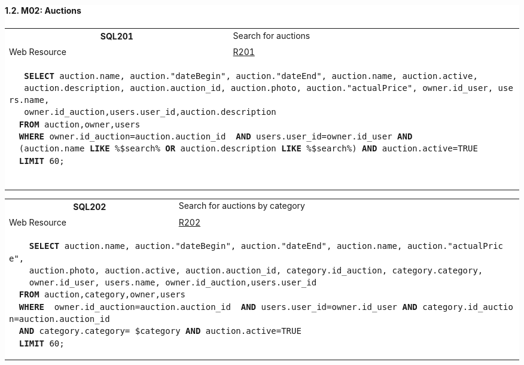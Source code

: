 #### 1.2. M02: Auctions

<table>
    <tr>
        <th>SQL201</th>
        <td>Search for auctions</td>
    </tr>
    <tr>
        <td>Web Resource</td>
        <td><a href="https://github.com/FranciscaCerquinho/LBAW-56/tree/artefacts/A7#r201-search-auction-page"> R201</a>
        </td>
    </tr>
    <tr>
        <td colspan="2">
             <pre>
   <b>SELECT</b> auction.name, auction."dateBegin", auction."dateEnd", auction.name, auction.active, 
   auction.description, auction.auction_id, auction.photo, auction."actualPrice", owner.id_user, users.name, 
   owner.id_auction,users.user_id,auction.description
  <b>FROM</b> auction,owner,users
  <b>WHERE</b> owner.id_auction=auction.auction_id  <b>AND</b> users.user_id=owner.id_user <b>AND</b> 
  (auction.name <b>LIKE</b> %$search% <b>OR</b> auction.description <b>LIKE</b> %$search%) <b>AND</b> auction.active=TRUE
  <b>LIMIT</b> 60;
        </pre>
        </td>
    </tr>
</table>

<table>
    <tr>
        <th>SQL202</th>
        <td>Search for auctions by category</td>
    </tr>
    <tr>
        <td>Web Resource</td>
        <td><a href="https://github.com/FranciscaCerquinho/LBAW-56/tree/artefacts/A7#r202-search-auction-by-category"> R202</a>
        </td>
    </tr>
    <tr>
        <td colspan="2">
              <pre>
    <b>SELECT</b> auction.name, auction."dateBegin", auction."dateEnd", auction.name, auction."actualPrice", 
    auction.photo, auction.active, auction.auction_id, category.id_auction, category.category, 
    owner.id_user, users.name, owner.id_auction,users.user_id
  <b>FROM</b> auction,category,owner,users
  <b>WHERE</b>  owner.id_auction=auction.auction_id  <b>AND</b> users.user_id=owner.id_user <b>AND</b> category.id_auction=auction.auction_id 
  <b>AND</b> category.category= $category <b>AND</b> auction.active=TRUE
  <b>LIMIT</b> 60;</pre>
        </td>
    </tr>
</table>
